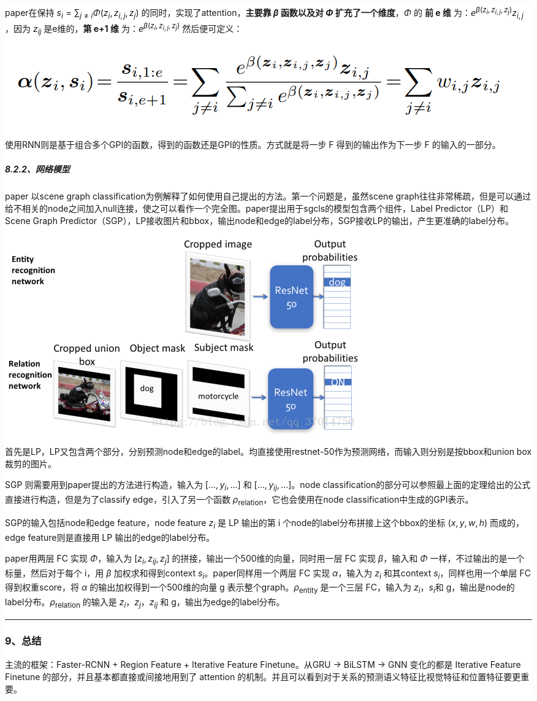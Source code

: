 paper在保持 $s_i = \sum_{j\neq i}\Phi(z_i,z_{i,j},z_j)$ 的同时，实现了attention，**主要靠 $\beta$ 函数以及对 $\Phi$ 扩充了一个维度**，$\Phi$ 的 **前 e 维** 为：$e^{\beta(z_i,z_{i,j},z_j)}z_{i,j}$ ，因为 $z_{ij}$ 是e维的，**第 e+1 维** 为：$e^{\beta(z_i,z_{i,j},z_j)}$
然后便可定义：

![724ef5f5](./images/724ef5f5.png)

使用RNN则是基于组合多个GPI的函数，得到的函数还是GPI的性质。方式就是将一步 F 得到的输出作为下一步 F 的输入的一部分。

##### 8.2.2、网络模型

paper 以scene graph classification为例解释了如何使用自己提出的方法。第一个问题是，虽然scene graph往往非常稀疏，但是可以通过给不相关的node之间加入null连接，使之可以看作一个完全图。paper提出用于sgcls的模型包含两个组件，Label Predictor（LP）和Scene Graph Predictor（SGP），LP接收图片和bbox，输出node和edge的label分布，SGP接收LP的输出，产生更准确的label分布。

![e5c796f1](./images/e5c796f1.png)

首先是LP，LP又包含两个部分，分别预测node和edge的label。均直接使用restnet-50作为预测网络，而输入则分别是按bbox和union box裁剪的图片。

SGP 则需要用到paper提出的方法进行构造，输入为 $[\ldots,y_i,\ldots]$ 和 $[\ldots,y_{ij},\ldots]$。node classification的部分可以参照最上面的定理给出的公式直接进行构造，但是为了classify edge，引入了另一个函数 $\rho_{\text{relation}}$，它也会使用在node classification中生成的GPI表示。

SGP的输入包括node和edge feature，node feature $z_i$ 是 LP 输出的第 i 个node的label分布拼接上这个bbox的坐标 $(x,y,w,h)$ 而成的，edge feature则是直接用 LP 输出的edge的label分布。

paper用两层 FC 实现 $\Phi$，输入为 $[z_i,z_{ij},z_j]$ 的拼接，输出一个500维的向量，同时用一层 FC 实现 $\beta$，输入和 $\Phi$ 一样，不过输出的是一个标量，然后对于每个 i，用 $\beta$ 加权求和得到context $s_i$。paper同样用一个两层 FC 实现 $\alpha$，输入为 $z_i$ 和其context $s_i$，同样也用一个单层 FC 得到权重score，将 $\alpha$ 的输出加权得到一个500维的向量 g 表示整个graph。$\rho_{\text{entity}}$ 是一个三层 FC，输入为 $z_i$，$s_i$和 g，输出是node的label分布。$\rho_{\text{relation}}$ 的输入是 $z_i$，$z_j$，$z_{ij}$ 和 g，输出为edge的label分布。


----------

### 9、总结

主流的框架：Faster-RCNN + Region Feature + Iterative Feature Finetune。从GRU -> BiLSTM -> GNN 变化的都是 Iterative Feature Finetune 的部分，并且基本都直接或间接地用到了 attention 的机制。并且可以看到对于关系的预测语义特征比视觉特征和位置特征要更重要。